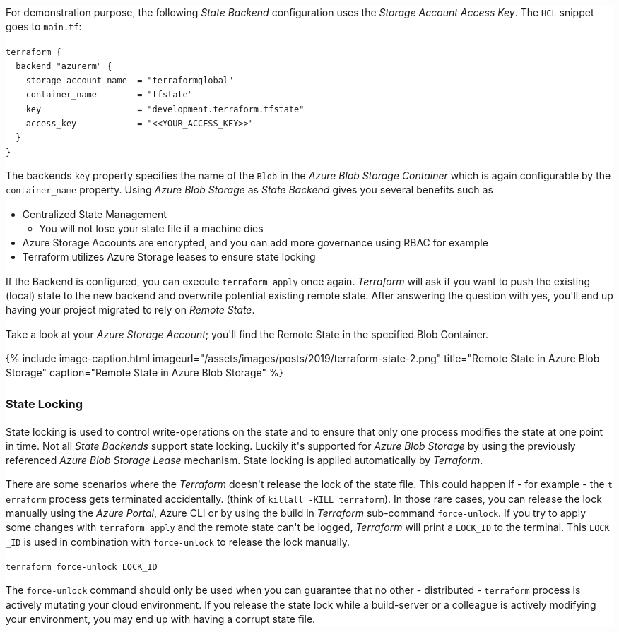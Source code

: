 For demonstration purpose, the following *State Backend* configuration uses the *Storage Account Access Key*. The `HCL` snippet goes to `main.tf`:

```hcl
terraform {
  backend "azurerm" {
    storage_account_name  = "terraformglobal"
    container_name        = "tfstate"
    key                   = "development.terraform.tfstate"
    access_key            = "<<YOUR_ACCESS_KEY>>"
  }
}

```

The backends `key` property specifies the name of the `Blob` in the *Azure Blob Storage Container* which is again configurable by the `container_name` property. Using *Azure Blob Storage* as *State Backend* gives you several benefits such as

- Centralized State Management
  - You will not lose your state file if a machine dies
- Azure Storage Accounts are encrypted, and you can add more governance using RBAC for example
- Terraform utilizes Azure Storage leases to ensure state locking

If the Backend is configured, you can execute `terraform apply` once again. *Terraform* will ask if you want to push the existing (local) state to the new backend and overwrite potential existing remote state. After answering the question with yes, you'll end up having your project migrated to rely on *Remote State*.

Take a look at your *Azure Storage Account*; you'll find the Remote State in the specified Blob Container.

{% include image-caption.html imageurl="/assets/images/posts/2019/terraform-state-2.png"
title="Remote State in Azure Blob Storage" caption="Remote State in Azure Blob Storage" %}

### State Locking

State locking is used to control write-operations on the state and to ensure that only one process modifies the state at one point in time. Not all *State Backends* support state locking. Luckily it's supported for *Azure Blob Storage* by using the previously referenced *Azure Blob Storage Lease* mechanism. State locking is applied automatically by *Terraform*.

There are some scenarios where the *Terraform* doesn't release the lock of the state file. This could happen if - for example - the `terraform` process gets terminated accidentally. (think of `killall -KILL terraform`). In those rare cases, you can release the lock manually using the *Azure Portal*, Azure CLI or by using the build in *Terraform* sub-command `force-unlock`. If you try to apply some changes with `terraform apply` and the remote state can't be logged, *Terraform* will print a `LOCK_ID` to the terminal. This `LOCK_ID` is used in combination with `force-unlock` to release the lock manually.

```bash
terraform force-unlock LOCK_ID
```

The `force-unlock` command should only be used when you can guarantee that no other - distributed - `terraform` process is actively mutating your cloud environment. If you release the state lock while a build-server or a colleague is actively modifying your environment, you may end up with having a corrupt state file.
